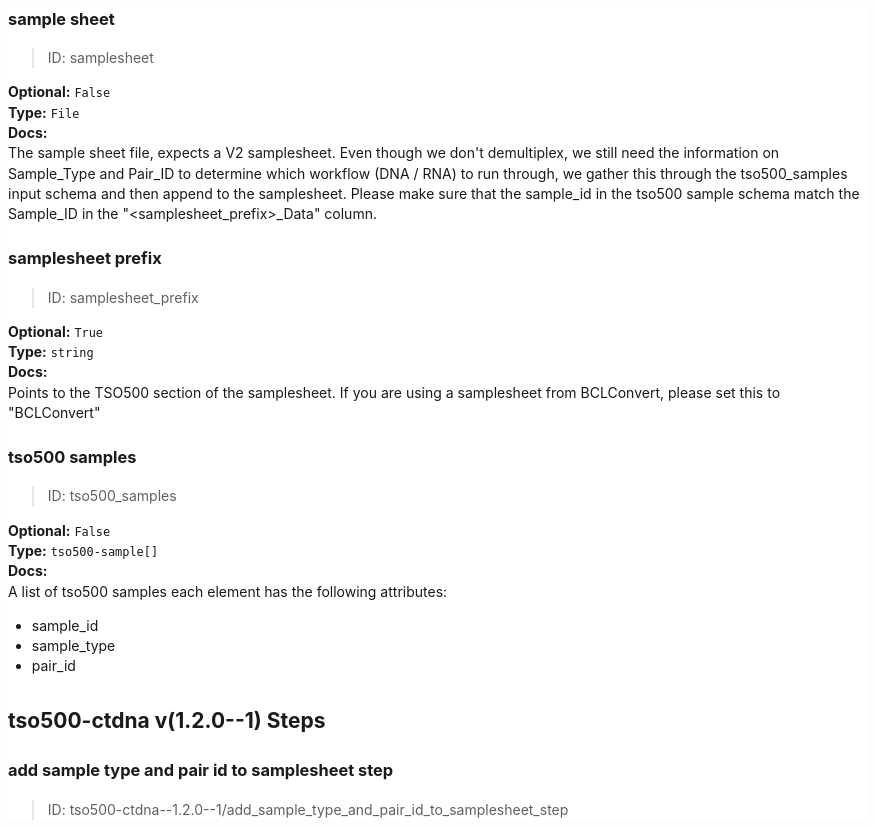 
### sample sheet



  
> ID: samplesheet
  
**Optional:** `False`  
**Type:** `File`  
**Docs:**  
The sample sheet file, expects a V2 samplesheet.
Even though we don't demultiplex, we still need the information on Sample_Type and Pair_ID to determine which
workflow (DNA / RNA) to run through, we gather this through the tso500_samples input schema and then append to the
samplesheet. Please make sure that the sample_id in the tso500 sample schema match the Sample_ID in the
"<samplesheet_prefix>_Data" column.


### samplesheet prefix



  
> ID: samplesheet_prefix
  
**Optional:** `True`  
**Type:** `string`  
**Docs:**  
Points to the TSO500 section of the samplesheet.  If you are using a samplesheet from BCLConvert,
please set this to "BCLConvert"


### tso500 samples



  
> ID: tso500_samples
  
**Optional:** `False`  
**Type:** `tso500-sample[]`  
**Docs:**  
A list of tso500 samples each element has the following attributes:
* sample_id
* sample_type
* pair_id

  


## tso500-ctdna v(1.2.0--1) Steps

### add sample type and pair id to samplesheet step


  
> ID: tso500-ctdna--1.2.0--1/add_sample_type_and_pair_id_to_samplesheet_step
  